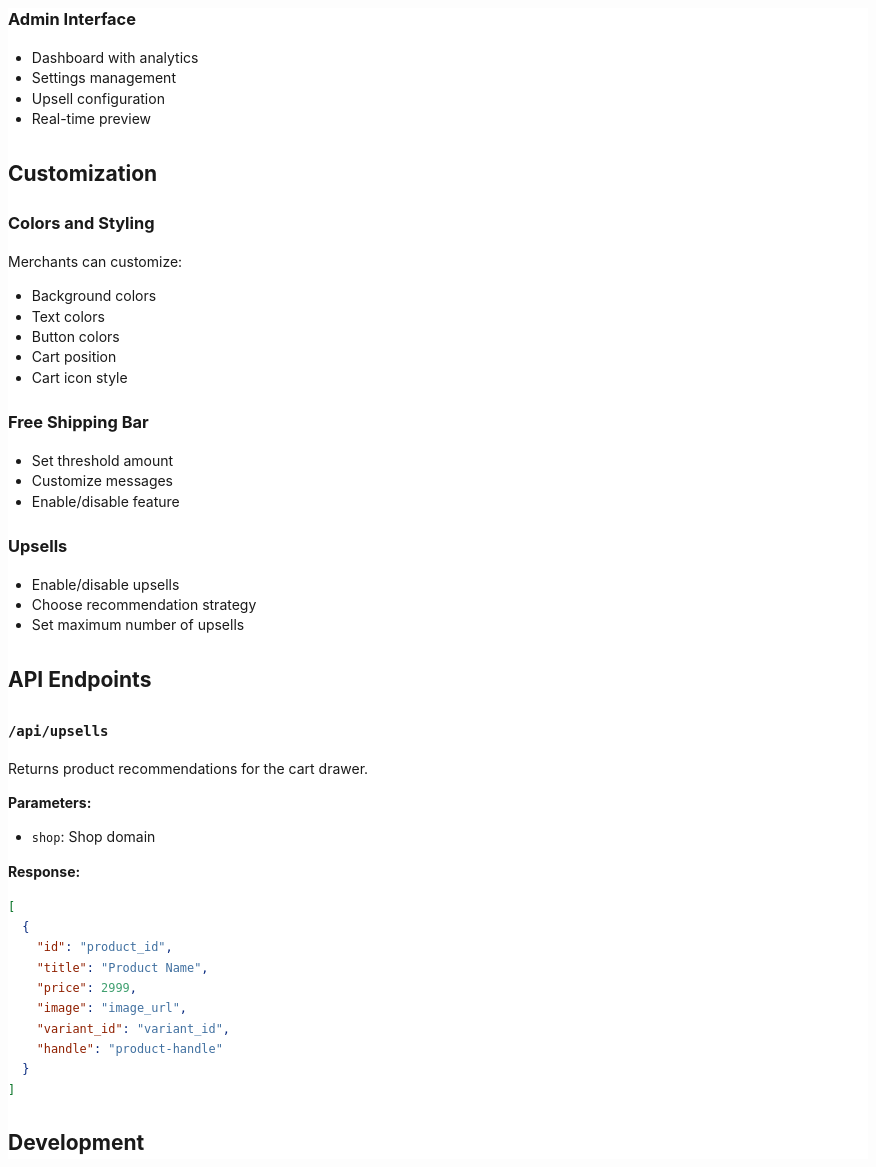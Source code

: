 ### Admin Interface
- Dashboard with analytics
- Settings management
- Upsell configuration
- Real-time preview

## Customization

### Colors and Styling
Merchants can customize:
- Background colors
- Text colors
- Button colors
- Cart position
- Cart icon style

### Free Shipping Bar
- Set threshold amount
- Customize messages
- Enable/disable feature

### Upsells
- Enable/disable upsells
- Choose recommendation strategy
- Set maximum number of upsells

## API Endpoints

### `/api/upsells`
Returns product recommendations for the cart drawer.

**Parameters:**
- `shop`: Shop domain

**Response:**
```json
[
  {
    "id": "product_id",
    "title": "Product Name",
    "price": 2999,
    "image": "image_url",
    "variant_id": "variant_id",
    "handle": "product-handle"
  }
]
```

## Development
